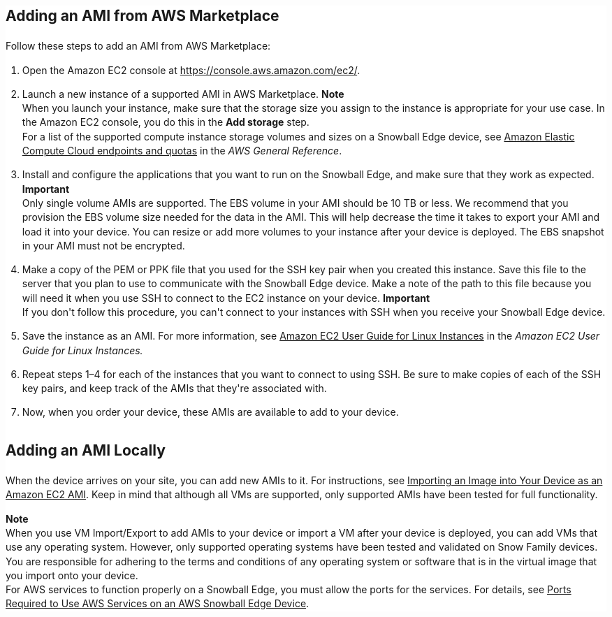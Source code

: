 ## Adding an AMI from AWS Marketplace<a name="add-marketplace-ami"></a>

Follow these steps to add an AMI from AWS Marketplace:

1. Open the Amazon EC2 console at [https://console\.aws\.amazon\.com/ec2/](https://console.aws.amazon.com/ec2/)\.

1. Launch a new instance of a supported AMI in AWS Marketplace\.
**Note**  
When you launch your instance, make sure that the storage size you assign to the instance is appropriate for your use case\. In the Amazon EC2 console, you do this in the **Add storage** step\.   
For a list of the supported compute instance storage volumes and sizes on a Snowball Edge device, see [Amazon Elastic Compute Cloud endpoints and quotas](https://docs.aws.amazon.com/general/latest/gr/ec2-service.html) in the *AWS General Reference*\.

1. Install and configure the applications that you want to run on the Snowball Edge, and make sure that they work as expected\.
**Important**  
Only single volume AMIs are supported\.
The EBS volume in your AMI should be 10 TB or less\. We recommend that you provision the EBS volume size needed for the data in the AMI\. This will help decrease the time it takes to export your AMI and load it into your device\. You can resize or add more volumes to your instance after your device is deployed\.
The EBS snapshot in your AMI must not be encrypted\.

1. Make a copy of the PEM or PPK file that you used for the SSH key pair when you created this instance\. Save this file to the server that you plan to use to communicate with the Snowball Edge device\. Make a note of the path to this file because you will need it when you use SSH to connect to the EC2 instance on your device\.
**Important**  
If you don't follow this procedure, you can't connect to your instances with SSH when you receive your Snowball Edge device\.

1. Save the instance as an AMI\. For more information, see [Amazon EC2 User Guide for Linux Instances](https://docs.aws.amazon.com/AWSEC2/latest/UserGuide/creating-an-ami-ebs.html) in the *Amazon EC2 User Guide for Linux Instances\.*

1. Repeat steps 1–4 for each of the instances that you want to connect to using SSH\. Be sure to make copies of each of the SSH key pairs, and keep track of the AMIs that they're associated with\.

1. Now, when you order your device, these AMIs are available to add to your device\. 

## Adding an AMI Locally<a name="add-ami-locally"></a>

When the device arrives on your site, you can add new AMIs to it\. For instructions, see [Importing an Image into Your Device as an Amazon EC2 AMI](ec2-ami-import-cli.md)\. Keep in mind that although all VMs are supported, only supported AMIs have been tested for full functionality\.

**Note**  
When you use VM Import/Export to add AMIs to your device or import a VM after your device is deployed, you can add VMs that use any operating system\. However, only supported operating systems have been tested and validated on Snow Family devices\. You are responsible for adhering to the terms and conditions of any operating system or software that is in the virtual image that you import onto your device\.  
For AWS services to function properly on a Snowball Edge, you must allow the ports for the services\. For details, see [Ports Required to Use AWS Services on an AWS Snowball Edge Device](port-requirements.md)\.
